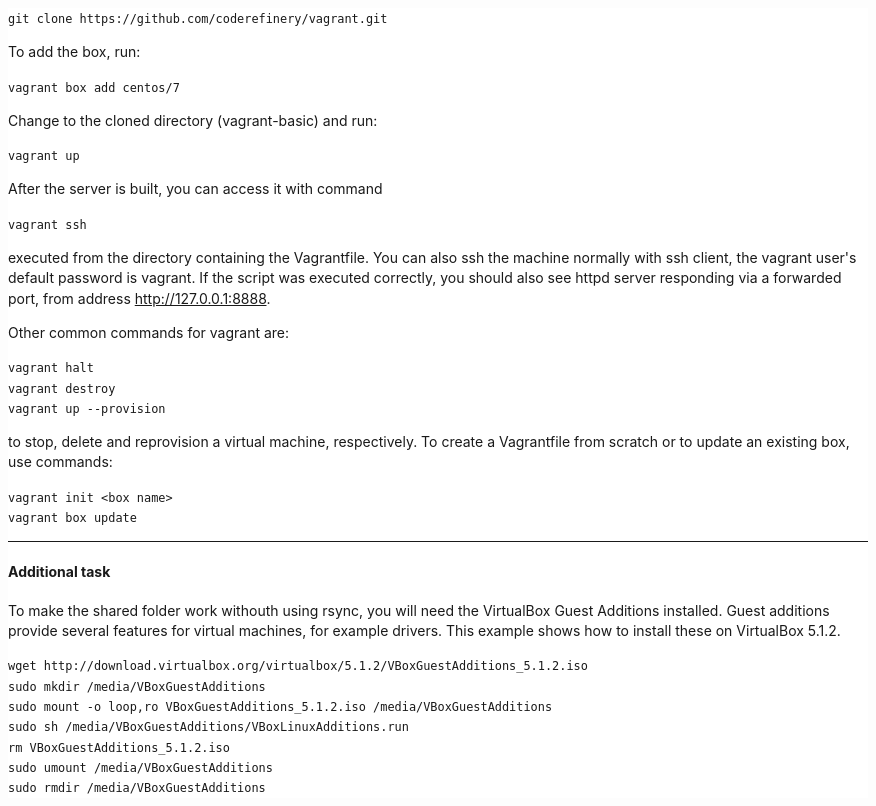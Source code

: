 ```
git clone https://github.com/coderefinery/vagrant.git
```

To add the box, run:

```
vagrant box add centos/7
```

Change to the cloned directory (vagrant-basic) and run:

```
vagrant up
```

After the server is built, you can access it with command 

```
vagrant ssh
```

executed from the directory containing the Vagrantfile. You can also ssh the machine normally with ssh client, the vagrant user's default password is vagrant. If the script was executed correctly, you should also see httpd server responding via a forwarded port, from address http://127.0.0.1:8888.

Other common commands for vagrant are:

```
vagrant halt
vagrant destroy
vagrant up --provision
```

to stop, delete and reprovision a virtual machine, respectively. To create a Vagrantfile from scratch or to update an existing box, use commands:

```
vagrant init <box name>
vagrant box update
```


***

#### Additional task

To make the shared folder work withouth using rsync, you will need the VirtualBox Guest Additions installed. Guest additions provide several features for virtual machines, for example drivers. This example shows how to install these on VirtualBox 5.1.2.

```
wget http://download.virtualbox.org/virtualbox/5.1.2/VBoxGuestAdditions_5.1.2.iso
sudo mkdir /media/VBoxGuestAdditions
sudo mount -o loop,ro VBoxGuestAdditions_5.1.2.iso /media/VBoxGuestAdditions
sudo sh /media/VBoxGuestAdditions/VBoxLinuxAdditions.run
rm VBoxGuestAdditions_5.1.2.iso
sudo umount /media/VBoxGuestAdditions
sudo rmdir /media/VBoxGuestAdditions
```
